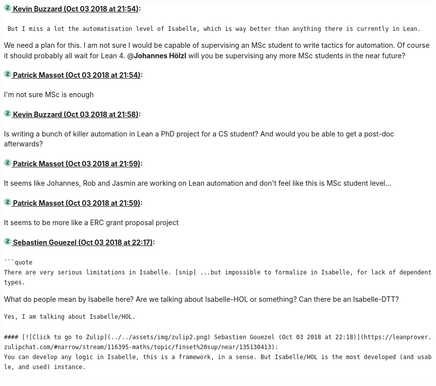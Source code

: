 #### [![Click to go to Zulip](../../assets/img/zulip2.png) Kevin Buzzard (Oct 03 2018 at 21:54)](https://leanprover.zulipchat.com/#narrow/stream/116395-maths/topic/finset%20sup/near/135128950):
```quote
 But I miss a lot the automatisation level of Isabelle, which is way better than anything there is currently in Lean.
```
We need a plan for this. I am not sure I would be capable of supervising an MSc student to write tactics for automation. Of course it should probably all wait for Lean 4. @**Johannes Hölzl** will you be supervising any more MSc students in the near future?

#### [![Click to go to Zulip](../../assets/img/zulip2.png) Patrick Massot (Oct 03 2018 at 21:54)](https://leanprover.zulipchat.com/#narrow/stream/116395-maths/topic/finset%20sup/near/135128967):
I'm not sure MSc is enough

#### [![Click to go to Zulip](../../assets/img/zulip2.png) Kevin Buzzard (Oct 03 2018 at 21:58)](https://leanprover.zulipchat.com/#narrow/stream/116395-maths/topic/finset%20sup/near/135129210):
Is writing a bunch of killer automation in Lean a PhD project for a CS student? And would you be able to get a post-doc afterwards?

#### [![Click to go to Zulip](../../assets/img/zulip2.png) Patrick Massot (Oct 03 2018 at 21:59)](https://leanprover.zulipchat.com/#narrow/stream/116395-maths/topic/finset%20sup/near/135129236):
It seems like Johannes, Rob and Jasmin are working on Lean automation and don't feel like this is MSc student level...

#### [![Click to go to Zulip](../../assets/img/zulip2.png) Patrick Massot (Oct 03 2018 at 21:59)](https://leanprover.zulipchat.com/#narrow/stream/116395-maths/topic/finset%20sup/near/135129248):
It seems to be more like a ERC grant proposal project

#### [![Click to go to Zulip](../../assets/img/zulip2.png) Sebastien Gouezel (Oct 03 2018 at 22:17)](https://leanprover.zulipchat.com/#narrow/stream/116395-maths/topic/finset%20sup/near/135130316):
```quote
```quote
There are very serious limitations in Isabelle. [snip] ...but impossible to formalize in Isabelle, for lack of dependent types.
```
What do people mean by Isabelle here? Are we talking about Isabelle-HOL or something? Can there be an Isabelle-DTT?
```
Yes, I am talking about Isabelle/HOL.

#### [![Click to go to Zulip](../../assets/img/zulip2.png) Sebastien Gouezel (Oct 03 2018 at 22:18)](https://leanprover.zulipchat.com/#narrow/stream/116395-maths/topic/finset%20sup/near/135130413):
You can develop any logic in Isabelle, this is a framework, in a sense. But Isabelle/HOL is the most developed (and usable, and used) instance.

